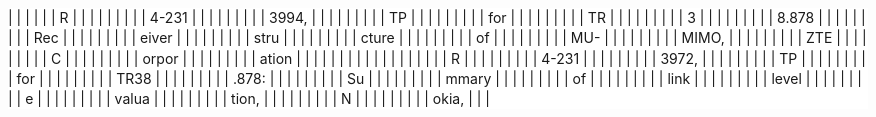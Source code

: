 |       |       |       |       |       | R     |       |       |
|       |       |       |       |       | 4-231 |       |       |
|       |       |       |       |       | 3994, |       |       |
|       |       |       |       |       | TP    |       |       |
|       |       |       |       |       | for   |       |       |
|       |       |       |       |       | TR    |       |       |
|       |       |       |       |       | 3     |       |       |
|       |       |       |       |       | 8.878 |       |       |
|       |       |       |       |       | Rec   |       |       |
|       |       |       |       |       | eiver |       |       |
|       |       |       |       |       | stru  |       |       |
|       |       |       |       |       | cture |       |       |
|       |       |       |       |       | of    |       |       |
|       |       |       |       |       | MU-   |       |       |
|       |       |       |       |       | MIMO, |       |       |
|       |       |       |       |       | ZTE   |       |       |
|       |       |       |       |       | C     |       |       |
|       |       |       |       |       | orpor |       |       |
|       |       |       |       |       | ation |       |       |
|       |       |       |       |       |       |       |       |
|       |       |       |       |       | R     |       |       |
|       |       |       |       |       | 4-231 |       |       |
|       |       |       |       |       | 3972, |       |       |
|       |       |       |       |       | TP    |       |       |
|       |       |       |       |       | for   |       |       |
|       |       |       |       |       | TR38  |       |       |
|       |       |       |       |       | .878: |       |       |
|       |       |       |       |       | Su    |       |       |
|       |       |       |       |       | mmary |       |       |
|       |       |       |       |       | of    |       |       |
|       |       |       |       |       | link  |       |       |
|       |       |       |       |       | level |       |       |
|       |       |       |       |       | e     |       |       |
|       |       |       |       |       | valua |       |       |
|       |       |       |       |       | tion, |       |       |
|       |       |       |       |       | N     |       |       |
|       |       |       |       |       | okia, |       |       |